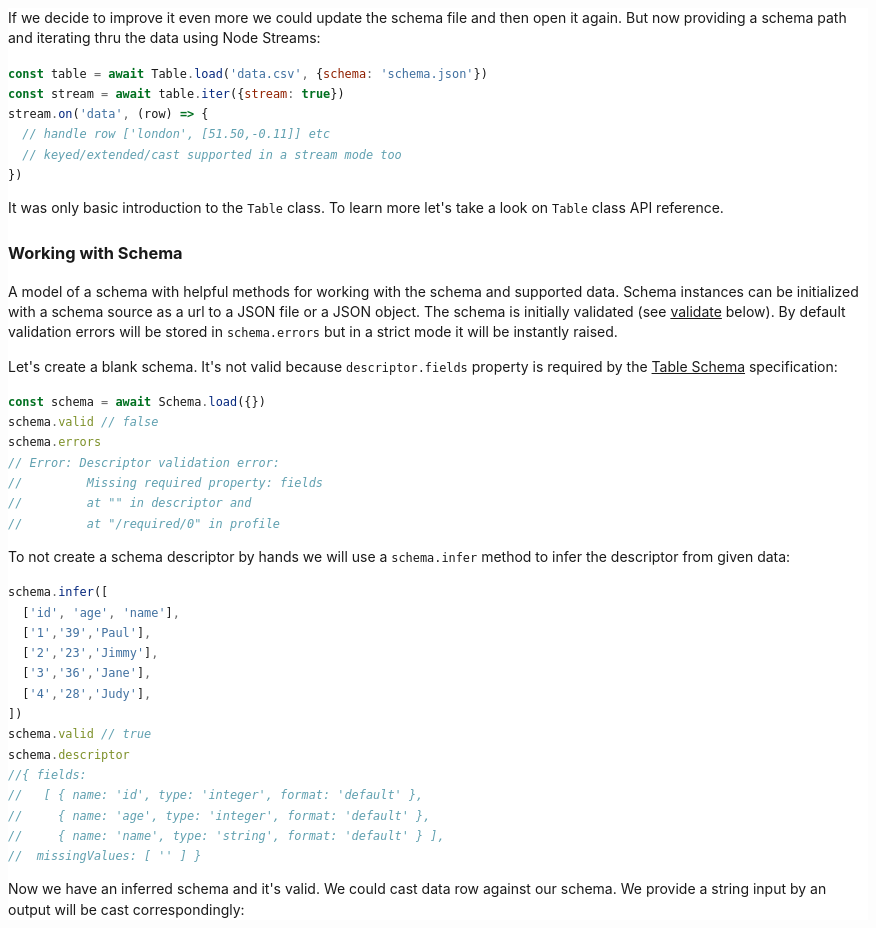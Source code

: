 If we decide to improve it even more we could update the schema file and then open it again. But now providing a schema path and iterating thru the data using Node Streams:

```javascript
const table = await Table.load('data.csv', {schema: 'schema.json'})
const stream = await table.iter({stream: true})
stream.on('data', (row) => {
  // handle row ['london', [51.50,-0.11]] etc
  // keyed/extended/cast supported in a stream mode too
})
```

It was only basic introduction to the `Table` class. To learn more let's take a look on `Table` class API reference.

### Working with Schema

A model of a schema with helpful methods for working with the schema and supported data. Schema instances can be initialized with a schema source as a url to a JSON file or a JSON object. The schema is initially validated (see [validate](#validate) below). By default validation errors will be stored in `schema.errors` but in a strict mode it will be instantly raised.

Let's create a blank schema. It's not valid because `descriptor.fields` property is required by the [Table Schema](http://specs.frictionlessdata.io/table-schema/) specification:

```javascript
const schema = await Schema.load({})
schema.valid // false
schema.errors
// Error: Descriptor validation error:
//         Missing required property: fields
//         at "" in descriptor and
//         at "/required/0" in profile
```

To not create a schema descriptor by hands we will use a `schema.infer` method to infer the descriptor from given data:

```javascript
schema.infer([
  ['id', 'age', 'name'],
  ['1','39','Paul'],
  ['2','23','Jimmy'],
  ['3','36','Jane'],
  ['4','28','Judy'],
])
schema.valid // true
schema.descriptor
//{ fields:
//   [ { name: 'id', type: 'integer', format: 'default' },
//     { name: 'age', type: 'integer', format: 'default' },
//     { name: 'name', type: 'string', format: 'default' } ],
//  missingValues: [ '' ] }
```

Now we have an inferred schema and it's valid. We could cast data row against our schema. We provide a string input by an output will be cast correspondingly:
